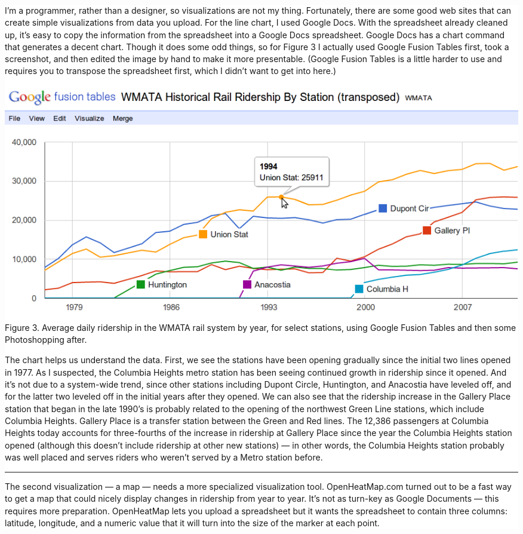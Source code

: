 I’m a programmer, rather than a designer, so visualizations are not my thing. Fortunately, there are some good web sites that can create simple visualizations from data you upload. For the line chart, I used Google Docs. With the spreadsheet already cleaned up, it’s easy to copy the information from the spreadsheet into a Google Docs spreadsheet. Google Docs has a chart command that generates a decent chart. Though it does some odd things, so for Figure 3 I actually used Google Fusion Tables first, took a screenshot, and then edited the image by hand to make it more presentable. (Google Fusion Tables is a little harder to use and requires you to transpose the spreadsheet first, which I didn’t want to get into here.)

![image](/figures/wmata_googlefusion.png) <span>Figure 3. Average daily ridership in the WMATA rail system by year, for select stations, using Google Fusion Tables and then some Photoshopping after.</span>

The chart helps us understand the data. First, we see the stations have been opening gradually since the initial two lines opened in 1977. As I suspected, the Columbia Heights metro station has been seeing continued growth in ridership since it opened. And it’s not due to a system-wide trend, since other stations including Dupont Circle, Huntington, and Anacostia have leveled off, and for the latter two leveled off in the initial years after they opened. We can also see that the ridership increase in the Gallery Place station that began in the late 1990’s is probably related to the opening of the northwest Green Line stations, which include Columbia Heights. Gallery Place is a transfer station between the Green and Red lines. The 12,386 passengers at Columbia Heights today accounts for three-fourths of the increase in ridership at Gallery Place since the year the Columbia Heights station opened (although this doesn’t include ridership at other new stations) — in other words, the Columbia Heights station probably was well placed and serves riders who weren’t served by a Metro station before.

- - -

The second visualization — a map — needs a more specialized visualization tool. OpenHeatMap.com turned out to be a fast way to get a map that could nicely display changes in ridership from year to year. It’s not as turn-key as Google Documents — this requires more preparation. OpenHeatMap lets you upload a spreadsheet but it wants the spreadsheet to contain three columns: latitude, longitude, and a numeric value that it will turn into the size of the marker at each point.
